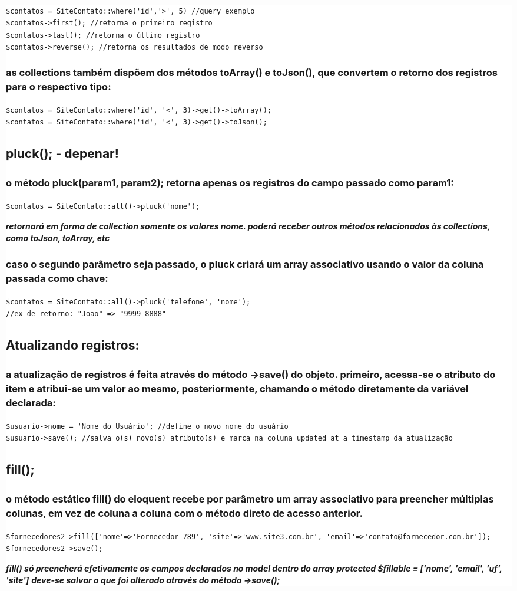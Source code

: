     $contatos = SiteContato::where('id','>', 5) //query exemplo
    $contatos->first(); //retorna o primeiro registro
    $contatos->last(); //retorna o último registro
    $contatos->reverse(); //retorna os resultados de modo reverso

### as collections também dispõem dos métodos toArray() e toJson(), que convertem o retorno dos registros para o respectivo tipo:

    $contatos = SiteContato::where('id', '<', 3)->get()->toArray();
    $contatos = SiteContato::where('id', '<', 3)->get()->toJson();

## pluck(); - depenar!

### o método pluck(param1, param2); retorna apenas os registros do campo passado como param1:

    $contatos = SiteContato::all()->pluck('nome');

***retornará em forma de collection somente os valores nome. poderá receber outros métodos relacionados às collections, como toJson, toArray, etc***

### caso o segundo parâmetro seja passado, o pluck criará um array associativo usando o valor da coluna passada como chave:

    $contatos = SiteContato::all()->pluck('telefone', 'nome');
    //ex de retorno: "Joao" => "9999-8888"

## Atualizando registros:

### a atualização de registros é feita através do método ->save() do objeto. primeiro, acessa-se o atributo do item e atribui-se um valor ao mesmo, posteriormente, chamando o método diretamente da variável declarada:

    $usuario->nome = 'Nome do Usuário'; //define o novo nome do usuário
    $usuario->save(); //salva o(s) novo(s) atributo(s) e marca na coluna updated at a timestamp da atualização

## fill();

### o método estático fill() do eloquent recebe por parâmetro um array associativo para preencher múltiplas colunas, em vez de coluna a coluna com o método direto de acesso anterior.

    $fornecedores2->fill(['nome'=>'Fornecedor 789', 'site'=>'www.site3.com.br', 'email'=>'contato@fornecedor.com.br']);
    $fornecedores2->save();
***fill() só preencherá efetivamente os campos declarados no model dentro do array protected $fillable = ['nome', 'email', 'uf', 'site']***
***deve-se salvar o que foi alterado através do método ->save();***
